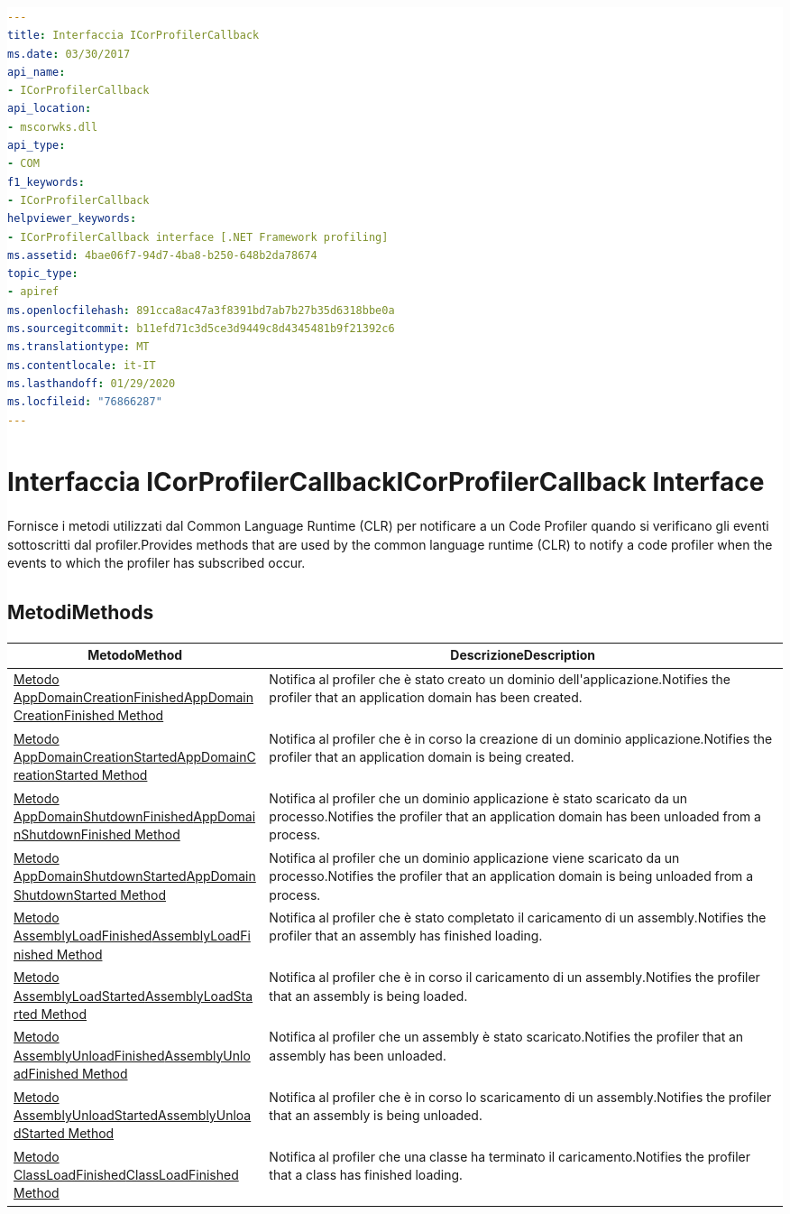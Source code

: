 ```yaml
---
title: Interfaccia ICorProfilerCallback
ms.date: 03/30/2017
api_name:
- ICorProfilerCallback
api_location:
- mscorwks.dll
api_type:
- COM
f1_keywords:
- ICorProfilerCallback
helpviewer_keywords:
- ICorProfilerCallback interface [.NET Framework profiling]
ms.assetid: 4bae06f7-94d7-4ba8-b250-648b2da78674
topic_type:
- apiref
ms.openlocfilehash: 891cca8ac47a3f8391bd7ab7b27b35d6318bbe0a
ms.sourcegitcommit: b11efd71c3d5ce3d9449c8d4345481b9f21392c6
ms.translationtype: MT
ms.contentlocale: it-IT
ms.lasthandoff: 01/29/2020
ms.locfileid: "76866287"
---
```

# <a name="icorprofilercallback-interface"></a><span data-ttu-id="0a13a-102">Interfaccia ICorProfilerCallback</span><span class="sxs-lookup"><span data-stu-id="0a13a-102">ICorProfilerCallback Interface</span></span>
<span data-ttu-id="0a13a-103">Fornisce i metodi utilizzati dal Common Language Runtime (CLR) per notificare a un Code Profiler quando si verificano gli eventi sottoscritti dal profiler.</span><span class="sxs-lookup"><span data-stu-id="0a13a-103">Provides methods that are used by the common language runtime (CLR) to notify a code profiler when the events to which the profiler has subscribed occur.</span></span>  
  
## <a name="methods"></a><span data-ttu-id="0a13a-104">Metodi</span><span class="sxs-lookup"><span data-stu-id="0a13a-104">Methods</span></span>  
  
|<span data-ttu-id="0a13a-105">Metodo</span><span class="sxs-lookup"><span data-stu-id="0a13a-105">Method</span></span>|<span data-ttu-id="0a13a-106">Descrizione</span><span class="sxs-lookup"><span data-stu-id="0a13a-106">Description</span></span>|  
|------------|-----------------|  
|[<span data-ttu-id="0a13a-107">Metodo AppDomainCreationFinished</span><span class="sxs-lookup"><span data-stu-id="0a13a-107">AppDomainCreationFinished Method</span></span>](icorprofilercallback-appdomaincreationfinished-method.md)|<span data-ttu-id="0a13a-108">Notifica al profiler che è stato creato un dominio dell'applicazione.</span><span class="sxs-lookup"><span data-stu-id="0a13a-108">Notifies the profiler that an application domain has been created.</span></span>|  
|[<span data-ttu-id="0a13a-109">Metodo AppDomainCreationStarted</span><span class="sxs-lookup"><span data-stu-id="0a13a-109">AppDomainCreationStarted Method</span></span>](icorprofilercallback-appdomaincreationstarted-method.md)|<span data-ttu-id="0a13a-110">Notifica al profiler che è in corso la creazione di un dominio applicazione.</span><span class="sxs-lookup"><span data-stu-id="0a13a-110">Notifies the profiler that an application domain is being created.</span></span>|  
|[<span data-ttu-id="0a13a-111">Metodo AppDomainShutdownFinished</span><span class="sxs-lookup"><span data-stu-id="0a13a-111">AppDomainShutdownFinished Method</span></span>](icorprofilercallback-appdomainshutdownfinished-method.md)|<span data-ttu-id="0a13a-112">Notifica al profiler che un dominio applicazione è stato scaricato da un processo.</span><span class="sxs-lookup"><span data-stu-id="0a13a-112">Notifies the profiler that an application domain has been unloaded from a process.</span></span>|  
|[<span data-ttu-id="0a13a-113">Metodo AppDomainShutdownStarted</span><span class="sxs-lookup"><span data-stu-id="0a13a-113">AppDomainShutdownStarted Method</span></span>](icorprofilercallback-appdomainshutdownstarted-method.md)|<span data-ttu-id="0a13a-114">Notifica al profiler che un dominio applicazione viene scaricato da un processo.</span><span class="sxs-lookup"><span data-stu-id="0a13a-114">Notifies the profiler that an application domain is being unloaded from a process.</span></span>|  
|[<span data-ttu-id="0a13a-115">Metodo AssemblyLoadFinished</span><span class="sxs-lookup"><span data-stu-id="0a13a-115">AssemblyLoadFinished Method</span></span>](icorprofilercallback-assemblyloadfinished-method.md)|<span data-ttu-id="0a13a-116">Notifica al profiler che è stato completato il caricamento di un assembly.</span><span class="sxs-lookup"><span data-stu-id="0a13a-116">Notifies the profiler that an assembly has finished loading.</span></span>|  
|[<span data-ttu-id="0a13a-117">Metodo AssemblyLoadStarted</span><span class="sxs-lookup"><span data-stu-id="0a13a-117">AssemblyLoadStarted Method</span></span>](icorprofilercallback-assemblyloadstarted-method.md)|<span data-ttu-id="0a13a-118">Notifica al profiler che è in corso il caricamento di un assembly.</span><span class="sxs-lookup"><span data-stu-id="0a13a-118">Notifies the profiler that an assembly is being loaded.</span></span>|  
|[<span data-ttu-id="0a13a-119">Metodo AssemblyUnloadFinished</span><span class="sxs-lookup"><span data-stu-id="0a13a-119">AssemblyUnloadFinished Method</span></span>](icorprofilercallback-assemblyunloadfinished-method.md)|<span data-ttu-id="0a13a-120">Notifica al profiler che un assembly è stato scaricato.</span><span class="sxs-lookup"><span data-stu-id="0a13a-120">Notifies the profiler that an assembly has been unloaded.</span></span>|  
|[<span data-ttu-id="0a13a-121">Metodo AssemblyUnloadStarted</span><span class="sxs-lookup"><span data-stu-id="0a13a-121">AssemblyUnloadStarted Method</span></span>](icorprofilercallback-assemblyunloadstarted-method.md)|<span data-ttu-id="0a13a-122">Notifica al profiler che è in corso lo scaricamento di un assembly.</span><span class="sxs-lookup"><span data-stu-id="0a13a-122">Notifies the profiler that an assembly is being unloaded.</span></span>|  
|[<span data-ttu-id="0a13a-123">Metodo ClassLoadFinished</span><span class="sxs-lookup"><span data-stu-id="0a13a-123">ClassLoadFinished Method</span></span>](icorprofilercallback-classloadfinished-method.md)|<span data-ttu-id="0a13a-124">Notifica al profiler che una classe ha terminato il caricamento.</span><span class="sxs-lookup"><span data-stu-id="0a13a-124">Notifies the profiler that a class has finished loading.</span></span>|  